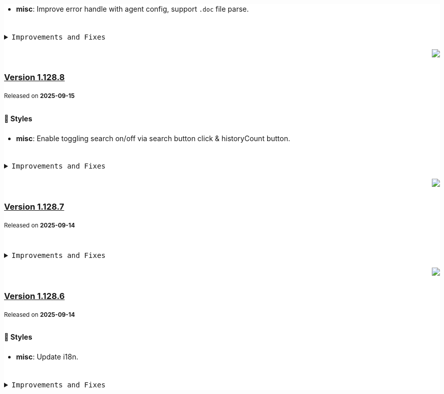 - **misc**: Improve error handle with agent config, support `.doc` file parse.

<br/>

<details><summary><kbd>Improvements and Fixes</kbd></summary></details>

<div align="right">

[![](https://img.shields.io/badge/-BACK_TO_TOP-151515?style=flat-square)](#readme-top)

</div>

### [Version 1.128.8](https://github.com/lobehub/lobe-chat/compare/v1.128.7...v1.128.8)

<sup>Released on **2025-09-15**</sup>

#### 💄 Styles

- **misc**: Enable toggling search on/off via search button click & historyCount button.

<br/>

<details><summary><kbd>Improvements and Fixes</kbd></summary></details>

<div align="right">

[![](https://img.shields.io/badge/-BACK_TO_TOP-151515?style=flat-square)](#readme-top)

</div>

### [Version 1.128.7](https://github.com/lobehub/lobe-chat/compare/v1.128.6...v1.128.7)

<sup>Released on **2025-09-14**</sup>

<br/>

<details><summary><kbd>Improvements and Fixes</kbd></summary></details>

<div align="right">

[![](https://img.shields.io/badge/-BACK_TO_TOP-151515?style=flat-square)](#readme-top)

</div>

### [Version 1.128.6](https://github.com/lobehub/lobe-chat/compare/v1.128.5...v1.128.6)

<sup>Released on **2025-09-14**</sup>

#### 💄 Styles

- **misc**: Update i18n.

<br/>

<details><summary><kbd>Improvements and Fixes</kbd></summary></details>

<div align="right">
